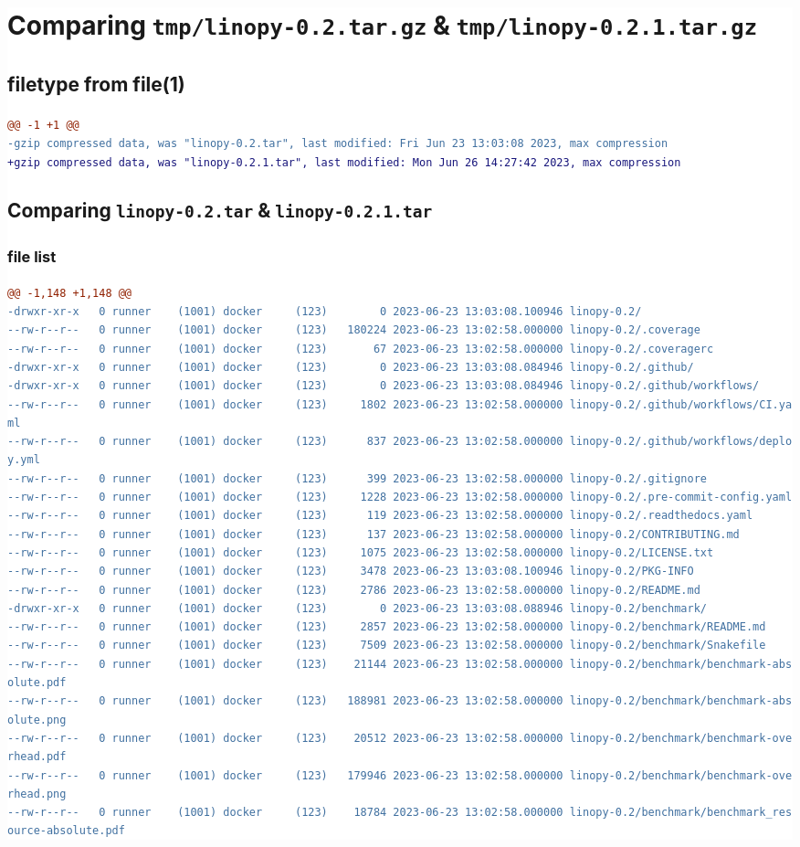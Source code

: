 # Comparing `tmp/linopy-0.2.tar.gz` & `tmp/linopy-0.2.1.tar.gz`

## filetype from file(1)

```diff
@@ -1 +1 @@
-gzip compressed data, was "linopy-0.2.tar", last modified: Fri Jun 23 13:03:08 2023, max compression
+gzip compressed data, was "linopy-0.2.1.tar", last modified: Mon Jun 26 14:27:42 2023, max compression
```

## Comparing `linopy-0.2.tar` & `linopy-0.2.1.tar`

### file list

```diff
@@ -1,148 +1,148 @@
-drwxr-xr-x   0 runner    (1001) docker     (123)        0 2023-06-23 13:03:08.100946 linopy-0.2/
--rw-r--r--   0 runner    (1001) docker     (123)   180224 2023-06-23 13:02:58.000000 linopy-0.2/.coverage
--rw-r--r--   0 runner    (1001) docker     (123)       67 2023-06-23 13:02:58.000000 linopy-0.2/.coveragerc
-drwxr-xr-x   0 runner    (1001) docker     (123)        0 2023-06-23 13:03:08.084946 linopy-0.2/.github/
-drwxr-xr-x   0 runner    (1001) docker     (123)        0 2023-06-23 13:03:08.084946 linopy-0.2/.github/workflows/
--rw-r--r--   0 runner    (1001) docker     (123)     1802 2023-06-23 13:02:58.000000 linopy-0.2/.github/workflows/CI.yaml
--rw-r--r--   0 runner    (1001) docker     (123)      837 2023-06-23 13:02:58.000000 linopy-0.2/.github/workflows/deploy.yml
--rw-r--r--   0 runner    (1001) docker     (123)      399 2023-06-23 13:02:58.000000 linopy-0.2/.gitignore
--rw-r--r--   0 runner    (1001) docker     (123)     1228 2023-06-23 13:02:58.000000 linopy-0.2/.pre-commit-config.yaml
--rw-r--r--   0 runner    (1001) docker     (123)      119 2023-06-23 13:02:58.000000 linopy-0.2/.readthedocs.yaml
--rw-r--r--   0 runner    (1001) docker     (123)      137 2023-06-23 13:02:58.000000 linopy-0.2/CONTRIBUTING.md
--rw-r--r--   0 runner    (1001) docker     (123)     1075 2023-06-23 13:02:58.000000 linopy-0.2/LICENSE.txt
--rw-r--r--   0 runner    (1001) docker     (123)     3478 2023-06-23 13:03:08.100946 linopy-0.2/PKG-INFO
--rw-r--r--   0 runner    (1001) docker     (123)     2786 2023-06-23 13:02:58.000000 linopy-0.2/README.md
-drwxr-xr-x   0 runner    (1001) docker     (123)        0 2023-06-23 13:03:08.088946 linopy-0.2/benchmark/
--rw-r--r--   0 runner    (1001) docker     (123)     2857 2023-06-23 13:02:58.000000 linopy-0.2/benchmark/README.md
--rw-r--r--   0 runner    (1001) docker     (123)     7509 2023-06-23 13:02:58.000000 linopy-0.2/benchmark/Snakefile
--rw-r--r--   0 runner    (1001) docker     (123)    21144 2023-06-23 13:02:58.000000 linopy-0.2/benchmark/benchmark-absolute.pdf
--rw-r--r--   0 runner    (1001) docker     (123)   188981 2023-06-23 13:02:58.000000 linopy-0.2/benchmark/benchmark-absolute.png
--rw-r--r--   0 runner    (1001) docker     (123)    20512 2023-06-23 13:02:58.000000 linopy-0.2/benchmark/benchmark-overhead.pdf
--rw-r--r--   0 runner    (1001) docker     (123)   179946 2023-06-23 13:02:58.000000 linopy-0.2/benchmark/benchmark-overhead.png
--rw-r--r--   0 runner    (1001) docker     (123)    18784 2023-06-23 13:02:58.000000 linopy-0.2/benchmark/benchmark_resource-absolute.pdf
```
